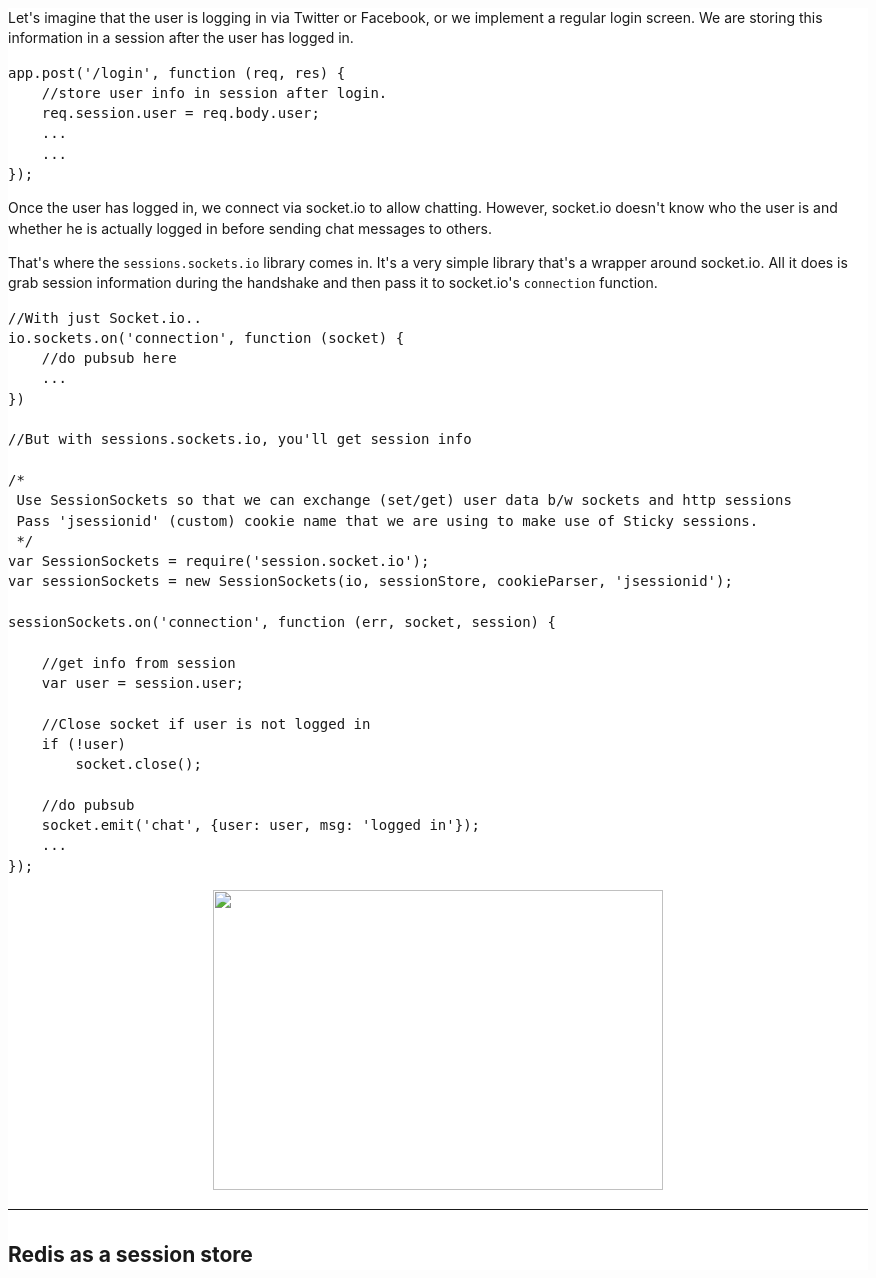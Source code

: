 Let's imagine that the user is logging in via Twitter or Facebook, or we implement a regular login screen. We are storing this information in a session after the user has logged in.

<pre>
app.post('/login', function (req, res) {
    //store user info in session after login.
    req.session.user = req.body.user;
    ...
    ...
});
</pre>

Once the user has logged in, we connect via socket.io to allow chatting. However, socket.io doesn't know who the user is and whether he is actually logged in before sending chat messages to others.

That's where the `sessions.sockets.io` library comes in. It's a very simple library that's a wrapper around socket.io. All it does is grab session information during the handshake and then pass it to socket.io's `connection` function.

<pre>
//With just Socket.io..
io.sockets.on('connection', function (socket) {
    //do pubsub here
    ...
})

//But with sessions.sockets.io, you'll get session info

/*
 Use SessionSockets so that we can exchange (set/get) user data b/w sockets and http sessions
 Pass 'jsessionid' (custom) cookie name that we are using to make use of Sticky sessions.
 */
var SessionSockets = require('session.socket.io');
var sessionSockets = new SessionSockets(io, sessionStore, cookieParser, 'jsessionid');

sessionSockets.on('connection', function (err, socket, session) {

    //get info from session
    var user = session.user;

    //Close socket if user is not logged in
    if (!user)
        socket.close();

    //do pubsub
    socket.emit('chat', {user: user, msg: 'logged in'});
    ...
});
</pre>

<p align='center'>
<img src="https://github.com/rajaraodv/redispubsub/raw/master/pics/sendingSession2SocketIO.png" height="300px" width="450px" />
</p>

***
## Redis as a session store

